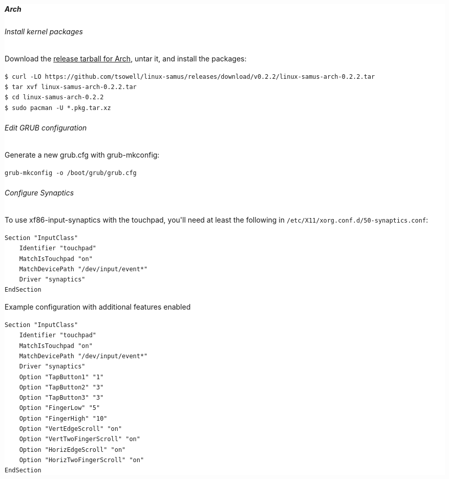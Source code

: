 ##### Arch

###### Install kernel packages

Download the [release tarball for
Arch](https://github.com/tsowell/linux-samus/releases/download/v0.2.2/linux-samus-arch-0.2.2.tar),
untar it, and install the packages:

```
$ curl -LO https://github.com/tsowell/linux-samus/releases/download/v0.2.2/linux-samus-arch-0.2.2.tar
$ tar xvf linux-samus-arch-0.2.2.tar
$ cd linux-samus-arch-0.2.2
$ sudo pacman -U *.pkg.tar.xz
```

###### Edit GRUB configuration

Generate a new grub.cfg with grub-mkconfig:

```
grub-mkconfig -o /boot/grub/grub.cfg
```

###### Configure Synaptics

To use xf86-input-synaptics with the touchpad, you'll need at least the
following in `/etc/X11/xorg.conf.d/50-synaptics.conf`:

```
Section "InputClass"
    Identifier "touchpad"
    MatchIsTouchpad "on"
    MatchDevicePath "/dev/input/event*"
    Driver "synaptics"
EndSection
```

Example configuration with additional features enabled
```
Section "InputClass"
	Identifier "touchpad"
	MatchIsTouchpad "on"
	MatchDevicePath "/dev/input/event*"
	Driver "synaptics"
	Option "TapButton1" "1"
	Option "TapButton2" "3"
	Option "TapButton3" "3"
	Option "FingerLow" "5"
	Option "FingerHigh" "10"
   	Option "VertEdgeScroll" "on"
   	Option "VertTwoFingerScroll" "on"
   	Option "HorizEdgeScroll" "on"
   	Option "HorizTwoFingerScroll" "on"
EndSection
```
